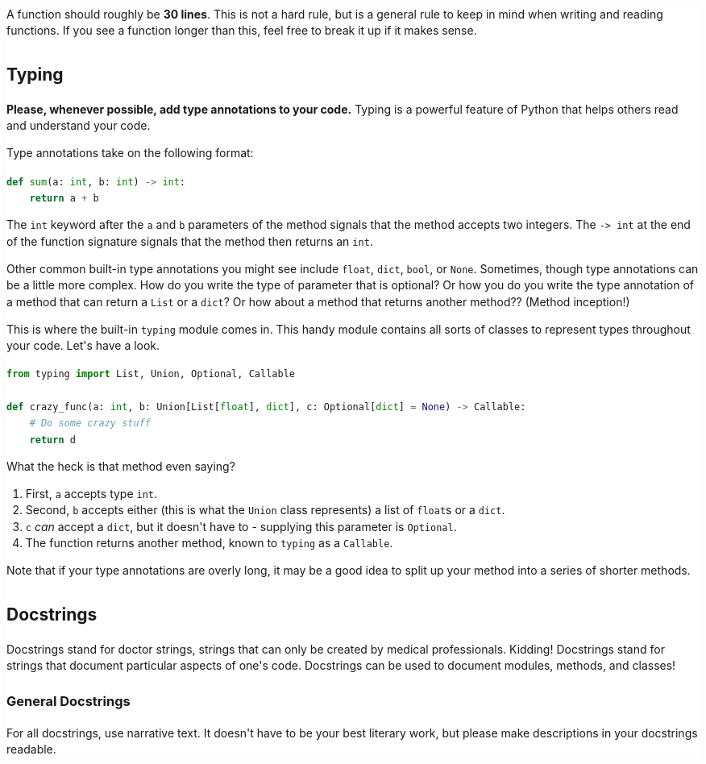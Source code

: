 A function should roughly be **30 lines**. This is not a hard rule, but is a general rule to keep in mind when writing and reading functions. If you see a function longer than this, feel free to break it up if it makes sense.

## Typing
**Please, whenever possible, add type annotations to your code.** Typing is a powerful feature of Python that helps others read and understand your code.

Type annotations take on the following format:
```python
def sum(a: int, b: int) -> int:
    return a + b
```

The `int` keyword after the `a` and `b` parameters of the method signals that the method accepts two integers. The `-> int` at the end of the function signature signals that the method then returns an `int`.

Other common built-in type annotations you might see include `float`, `dict`, `bool`, or `None`. Sometimes, though type annotations can be a little more complex. How do you write the type of parameter that is optional? Or how you do you write the type annotation of a method that can return a `List` or a `dict`? Or how about a method that returns another method?? (Method inception!)

This is where the built-in `typing` module comes in. This handy module contains all sorts of classes to represent types throughout your code. Let's have a look.

```python
from typing import List, Union, Optional, Callable

def crazy_func(a: int, b: Union[List[float], dict], c: Optional[dict] = None) -> Callable:
    # Do some crazy stuff
    return d
```

What the heck is that method even saying?
1. First, `a` accepts type `int`.
2. Second, `b` accepts either (this is what the `Union` class represents) a list of `float`s or a `dict`.
3. `c` *can* accept a `dict`, but it doesn't have to - supplying this parameter is `Optional`.
4. The function returns another method, known to `typing` as a `Callable`.

Note that if your type annotations are overly long, it may be a good idea to split up your method into a series of shorter methods.

## Docstrings

Docstrings stand for doctor strings, strings that can only be created by medical professionals. Kidding! Docstrings stand for strings that document particular aspects of one's code. Docstrings can be used to document modules, methods, and classes!

### General Docstrings

For all docstrings, use narrative text. It doesn't have to be your best literary work, but please make descriptions in your docstrings readable.
